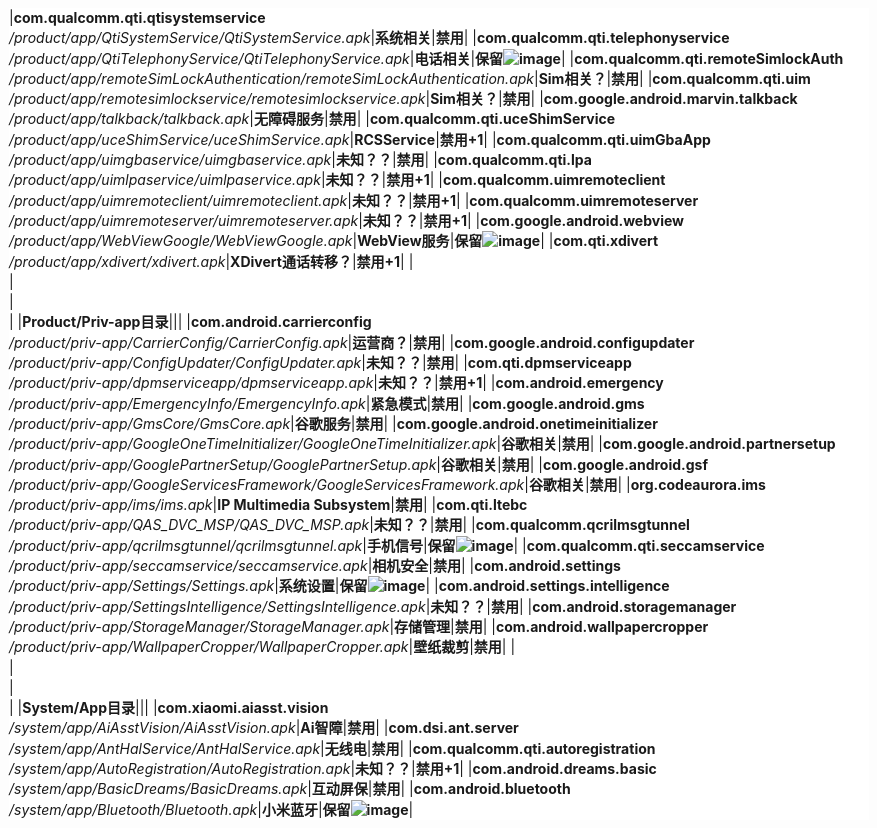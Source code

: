|**com.qualcomm.qti.qtisystemservice**<br/>*/product/app/QtiSystemService/QtiSystemService.apk*|**系统相关**|**禁用**|
|**com.qualcomm.qti.telephonyservice**<br/>*/product/app/QtiTelephonyService/QtiTelephonyService.apk*|**电话相关**|**保留![image](https://placehold.it/8/f03c15/)**|
|**com.qualcomm.qti.remoteSimlockAuth**<br/>*/product/app/remoteSimLockAuthentication/remoteSimLockAuthentication.apk*|**Sim相关？**|**禁用**|
|**com.qualcomm.qti.uim**<br/>*/product/app/remotesimlockservice/remotesimlockservice.apk*|**Sim相关？**|**禁用**|
|**com.google.android.marvin.talkback**<br/>*/product/app/talkback/talkback.apk*|**无障碍服务**|**禁用**|
|**com.qualcomm.qti.uceShimService**<br/>*/product/app/uceShimService/uceShimService.apk*|**RCSService**|**禁用+1**|
|**com.qualcomm.qti.uimGbaApp**<br/>*/product/app/uimgbaservice/uimgbaservice.apk*|**未知？？**|**禁用**|
|**com.qualcomm.qti.lpa**<br/>*/product/app/uimlpaservice/uimlpaservice.apk*|**未知？？**|**禁用+1**|
|**com.qualcomm.uimremoteclient**<br/>*/product/app/uimremoteclient/uimremoteclient.apk*|**未知？？**|**禁用+1**|
|**com.qualcomm.uimremoteserver**<br/>*/product/app/uimremoteserver/uimremoteserver.apk*|**未知？？**|**禁用+1**|
|**com.google.android.webview**<br/>*/product/app/WebViewGoogle/WebViewGoogle.apk*|**WebView服务**|**保留![image](https://placehold.it/8/f03c15/)**|
|**com.qti.xdivert**<br/>*/product/app/xdivert/xdivert.apk*|**XDivert通话转移？**|**禁用+1**|
|<br/>|<br/>|<br/>|
|**Product/Priv-app目录**|||
|**com.android.carrierconfig**<br/>*/product/priv-app/CarrierConfig/CarrierConfig.apk*|**运营商？**|**禁用**|
|**com.google.android.configupdater**<br/>*/product/priv-app/ConfigUpdater/ConfigUpdater.apk*|**未知？？**|**禁用**|
|**com.qti.dpmserviceapp**<br/>*/product/priv-app/dpmserviceapp/dpmserviceapp.apk*|**未知？？**|**禁用+1**|
|**com.android.emergency**<br/>*/product/priv-app/EmergencyInfo/EmergencyInfo.apk*|**紧急模式**|**禁用**|
|**com.google.android.gms**<br/>*/product/priv-app/GmsCore/GmsCore.apk*|**谷歌服务**|**禁用**|
|**com.google.android.onetimeinitializer**<br/>*/product/priv-app/GoogleOneTimeInitializer/GoogleOneTimeInitializer.apk*|**谷歌相关**|**禁用**|
|**com.google.android.partnersetup**<br/>*/product/priv-app/GooglePartnerSetup/GooglePartnerSetup.apk*|**谷歌相关**|**禁用**|
|**com.google.android.gsf**<br/>*/product/priv-app/GoogleServicesFramework/GoogleServicesFramework.apk*|**谷歌相关**|**禁用**|
|**org.codeaurora.ims**<br/>*/product/priv-app/ims/ims.apk*|**IP Multimedia Subsystem**|**禁用**|
|**com.qti.ltebc**<br/>*/product/priv-app/QAS_DVC_MSP/QAS_DVC_MSP.apk*|**未知？？**|**禁用**|
|**com.qualcomm.qcrilmsgtunnel**<br/>*/product/priv-app/qcrilmsgtunnel/qcrilmsgtunnel.apk*|**手机信号**|**保留![image](https://placehold.it/8/f03c15/)**|
|**com.qualcomm.qti.seccamservice**<br/>*/product/priv-app/seccamservice/seccamservice.apk*|**相机安全**|**禁用**|
|**com.android.settings**<br/>*/product/priv-app/Settings/Settings.apk*|**系统设置**|**保留![image](https://placehold.it/8/f03c15/)**|
|**com.android.settings.intelligence**<br/>*/product/priv-app/SettingsIntelligence/SettingsIntelligence.apk*|**未知？？**|**禁用**|
|**com.android.storagemanager**<br/>*/product/priv-app/StorageManager/StorageManager.apk*|**存储管理**|**禁用**|
|**com.android.wallpapercropper**<br/>*/product/priv-app/WallpaperCropper/WallpaperCropper.apk*|**壁纸裁剪**|**禁用**|
|<br/>|<br/>|<br/>|
|**System/App目录**|||
|**com.xiaomi.aiasst.vision**<br/>*/system/app/AiAsstVision/AiAsstVision.apk*|**Ai智障**|**禁用**|
|**com.dsi.ant.server**<br/>*/system/app/AntHalService/AntHalService.apk*|**无线电**|**禁用**|
|**com.qualcomm.qti.autoregistration**<br/>*/system/app/AutoRegistration/AutoRegistration.apk*|**未知？？**|**禁用+1**|
|**com.android.dreams.basic**<br/>*/system/app/BasicDreams/BasicDreams.apk*|**互动屏保**|**禁用**|
|**com.android.bluetooth**<br/>*/system/app/Bluetooth/Bluetooth.apk*|**小米蓝牙**|**保留![image](https://placehold.it/8/f03c15/)**|